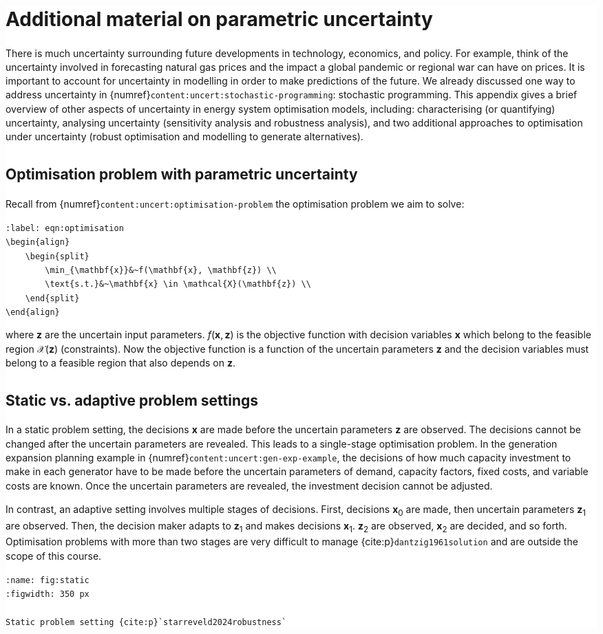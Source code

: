 # Additional material on parametric uncertainty

There is much uncertainty surrounding future developments in technology, economics, and policy. For example, think of the uncertainty involved in forecasting natural gas prices and the impact a global pandemic or regional war can have on prices. It is important to account for uncertainty in modelling in order to make predictions of the future. We already discussed one way to address uncertainty in {numref}`content:uncert:stochastic-programming`: stochastic programming. This appendix gives a brief overview of other aspects of uncertainty in energy system optimisation models, including: characterising (or quantifying) uncertainty, analysing uncertainty (sensitivity analysis and robustness analysis), and two additional approaches to optimisation under uncertainty (robust optimisation and modelling to generate alternatives).

## Optimisation problem with parametric uncertainty
Recall from {numref}`content:uncert:optimisation-problem` the optimisation problem we aim to solve:
```{math}
:label: eqn:optimisation
\begin{align}
    \begin{split}
        \min_{\mathbf{x}}&~f(\mathbf{x}, \mathbf{z}) \\
        \text{s.t.}&~\mathbf{x} \in \mathcal{X}(\mathbf{z}) \\
    \end{split}
\end{align}
```

where $\mathbf{z}$ are the uncertain input parameters. $f(\mathbf{x},\mathbf{z})$ is the objective function with decision variables $\mathbf{x}$ which belong to the feasible region $\mathcal{X}(\mathbf{z})$ (constraints). Now the objective function is a function of the uncertain parameters $\mathbf{z}$ and the decision variables must belong to a feasible region that also depends on $\mathbf{z}$.

## Static vs. adaptive problem settings
In a static problem setting, the decisions $\mathbf{x}$ are made before the uncertain parameters $\mathbf{z}$ are observed. The decisions cannot be changed after the uncertain parameters are revealed. This leads to a single-stage optimisation problem. In the generation expansion planning example in {numref}`content:uncert:gen-exp-example`, the decisions of how much capacity investment to make in each generator have to be made before the uncertain parameters of demand, capacity factors, fixed costs, and variable costs are known. Once the uncertain parameters are revealed, the investment decision cannot be adjusted.

In contrast, an adaptive setting involves multiple stages of decisions. First, decisions $\mathbf{x}_0$ are made, then uncertain parameters $\mathbf{z}_1$ are observed. Then, the decision maker adapts to $\mathbf{z}_1$ and makes decisions $\mathbf{x}_1$. $\mathbf{z}_2$ are observed, $\mathbf{x}_2$ are decided, and so forth. Optimisation problems with more than two stages are very difficult to manage {cite:p}`dantzig1961solution` and are outside the scope of this course.

```{figure} ../images/static_opt_timeline.jpg
:name: fig:static
:figwidth: 350 px

Static problem setting {cite:p}`starreveld2024robustness`
```
